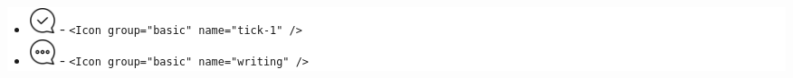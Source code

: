 - <img src="./basic/037-tick-1.png" height="30" width="30" /> - `<Icon group="basic" name="tick-1" />`
 - <img src="./basic/038-writing.png" height="30" width="30" /> - `<Icon group="basic" name="writing" />`